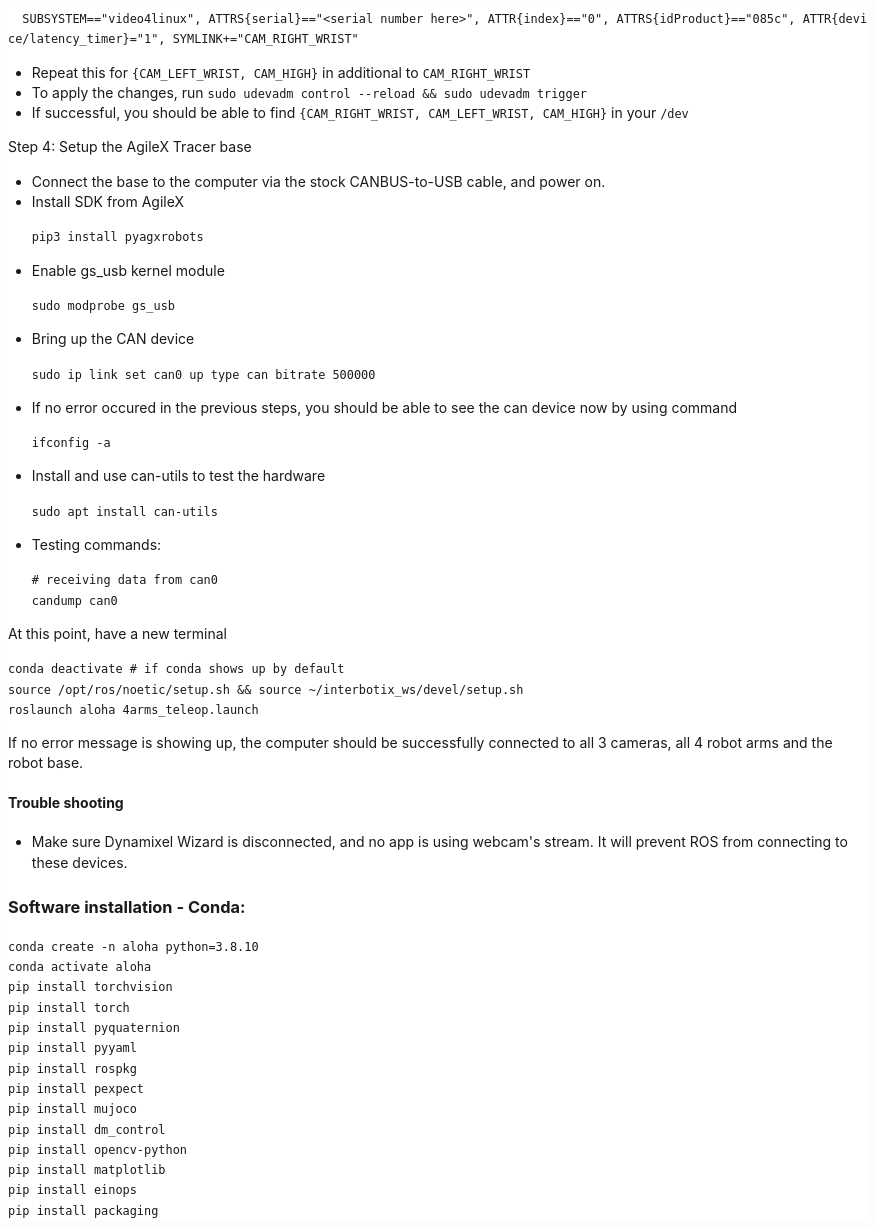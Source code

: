       SUBSYSTEM=="video4linux", ATTRS{serial}=="<serial number here>", ATTR{index}=="0", ATTRS{idProduct}=="085c", ATTR{device/latency_timer}="1", SYMLINK+="CAM_RIGHT_WRIST"

- Repeat this for ``{CAM_LEFT_WRIST, CAM_HIGH}`` in additional to ``CAM_RIGHT_WRIST``
- To apply the changes, run ``sudo udevadm control --reload && sudo udevadm trigger``
- If successful, you should be able to find ``{CAM_RIGHT_WRIST, CAM_LEFT_WRIST, CAM_HIGH}`` in your ``/dev``


Step 4: Setup the AgileX Tracer base
- Connect the base to the computer via the stock CANBUS-to-USB cable, and power on.
- Install SDK from AgileX
    ```
    pip3 install pyagxrobots
    ```
- Enable gs_usb kernel module
   ```
   sudo modprobe gs_usb
   ```
- Bring up the CAN device
   ```
   sudo ip link set can0 up type can bitrate 500000
   ```
- If no error occured in the previous steps, you should be able to see the can device now by using command
   ```
   ifconfig -a
   ```
- Install and use can-utils to test the hardware
   ```
   sudo apt install can-utils
   ```
- Testing commands:
   ```
   # receiving data from can0
   candump can0
   ```

At this point, have a new terminal
    
    conda deactivate # if conda shows up by default
    source /opt/ros/noetic/setup.sh && source ~/interbotix_ws/devel/setup.sh
    roslaunch aloha 4arms_teleop.launch

If no error message is showing up, the computer should be successfully connected to all 3 cameras, all 4 robot arms and the robot base.

#### Trouble shooting
- Make sure Dynamixel Wizard is disconnected, and no app is using webcam's stream. It will prevent ROS from connecting to
these devices.

### Software installation - Conda:

    conda create -n aloha python=3.8.10
    conda activate aloha
    pip install torchvision
    pip install torch
    pip install pyquaternion
    pip install pyyaml
    pip install rospkg
    pip install pexpect
    pip install mujoco
    pip install dm_control
    pip install opencv-python
    pip install matplotlib
    pip install einops
    pip install packaging